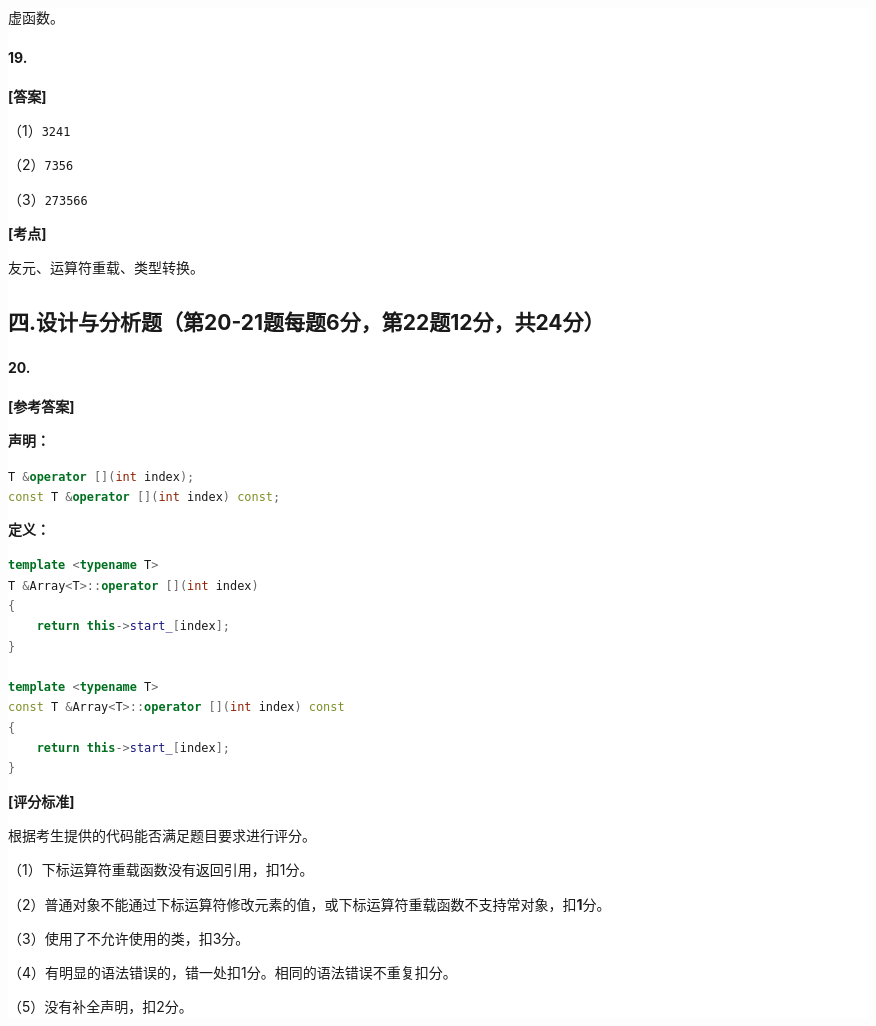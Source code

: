 虚函数。

#### 19.

**[答案]**

（1）`3241`

（2）`7356`

（3）`273566`

**[考点]**

友元、运算符重载、类型转换。

## 四.设计与分析题（第20-21题每题6分，第22题12分，共24分）

#### 20.

**[参考答案]**

**声明：**

```c++
T &operator [](int index);
const T &operator [](int index) const;
```

**定义：**

```c++
template <typename T>
T &Array<T>::operator [](int index)
{
    return this->start_[index];
}

template <typename T>
const T &Array<T>::operator [](int index) const
{
    return this->start_[index];
}

```

**[评分标准]**

根据考生提供的代码能否满足题目要求进行评分。

（1）下标运算符重载函数没有返回引用，扣1分。

（2）普通对象不能通过下标运算符修改元素的值，或下标运算符重载函数不支持常对象，扣**1**分。

（3）使用了不允许使用的类，扣3分。

（4）有明显的语法错误的，错一处扣1分。相同的语法错误不重复扣分。

（5）没有补全声明，扣2分。
